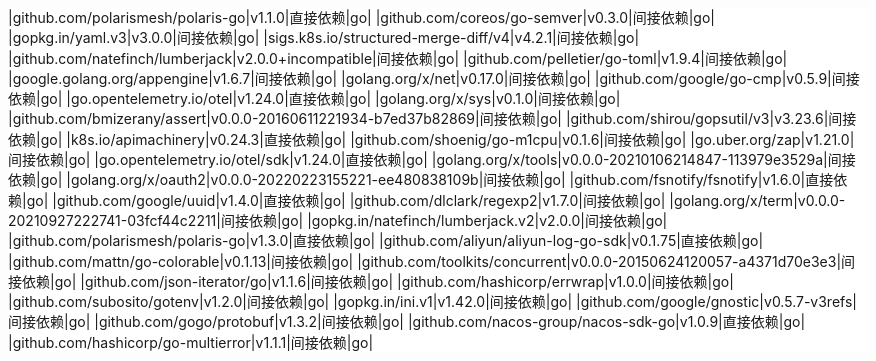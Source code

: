 |github.com/polarismesh/polaris-go|v1.1.0|直接依赖|go|
|github.com/coreos/go-semver|v0.3.0|间接依赖|go|
|gopkg.in/yaml.v3|v3.0.0|间接依赖|go|
|sigs.k8s.io/structured-merge-diff/v4|v4.2.1|间接依赖|go|
|github.com/natefinch/lumberjack|v2.0.0+incompatible|间接依赖|go|
|github.com/pelletier/go-toml|v1.9.4|间接依赖|go|
|google.golang.org/appengine|v1.6.7|间接依赖|go|
|golang.org/x/net|v0.17.0|间接依赖|go|
|github.com/google/go-cmp|v0.5.9|间接依赖|go|
|go.opentelemetry.io/otel|v1.24.0|直接依赖|go|
|golang.org/x/sys|v0.1.0|间接依赖|go|
|github.com/bmizerany/assert|v0.0.0-20160611221934-b7ed37b82869|间接依赖|go|
|github.com/shirou/gopsutil/v3|v3.23.6|间接依赖|go|
|k8s.io/apimachinery|v0.24.3|直接依赖|go|
|github.com/shoenig/go-m1cpu|v0.1.6|间接依赖|go|
|go.uber.org/zap|v1.21.0|间接依赖|go|
|go.opentelemetry.io/otel/sdk|v1.24.0|直接依赖|go|
|golang.org/x/tools|v0.0.0-20210106214847-113979e3529a|间接依赖|go|
|golang.org/x/oauth2|v0.0.0-20220223155221-ee480838109b|间接依赖|go|
|github.com/fsnotify/fsnotify|v1.6.0|直接依赖|go|
|github.com/google/uuid|v1.4.0|直接依赖|go|
|github.com/dlclark/regexp2|v1.7.0|间接依赖|go|
|golang.org/x/term|v0.0.0-20210927222741-03fcf44c2211|间接依赖|go|
|gopkg.in/natefinch/lumberjack.v2|v2.0.0|间接依赖|go|
|github.com/polarismesh/polaris-go|v1.3.0|直接依赖|go|
|github.com/aliyun/aliyun-log-go-sdk|v0.1.75|直接依赖|go|
|github.com/mattn/go-colorable|v0.1.13|间接依赖|go|
|github.com/toolkits/concurrent|v0.0.0-20150624120057-a4371d70e3e3|间接依赖|go|
|github.com/json-iterator/go|v1.1.6|间接依赖|go|
|github.com/hashicorp/errwrap|v1.0.0|间接依赖|go|
|github.com/subosito/gotenv|v1.2.0|间接依赖|go|
|gopkg.in/ini.v1|v1.42.0|间接依赖|go|
|github.com/google/gnostic|v0.5.7-v3refs|间接依赖|go|
|github.com/gogo/protobuf|v1.3.2|间接依赖|go|
|github.com/nacos-group/nacos-sdk-go|v1.0.9|直接依赖|go|
|github.com/hashicorp/go-multierror|v1.1.1|间接依赖|go|
